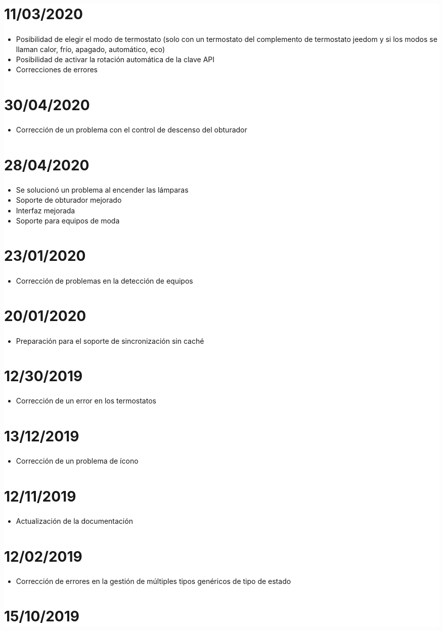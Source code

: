 # 11/03/2020

- Posibilidad de elegir el modo de termostato (solo con un termostato del complemento de termostato jeedom y si los modos se llaman calor, frío, apagado, automático, eco)
- Posibilidad de activar la rotación automática de la clave API
- Correcciones de errores

# 30/04/2020

- Corrección de un problema con el control de descenso del obturador

# 28/04/2020

- Se solucionó un problema al encender las lámparas
- Soporte de obturador mejorado
- Interfaz mejorada
- Soporte para equipos de moda

# 23/01/2020

- Corrección de problemas en la detección de equipos

# 20/01/2020

- Preparación para el soporte de sincronización sin caché

# 12/30/2019

- Corrección de un error en los termostatos

# 13/12/2019

- Corrección de un problema de ícono

# 12/11/2019

- Actualización de la documentación

# 12/02/2019

- Corrección de errores en la gestión de múltiples tipos genéricos de tipo de estado

# 15/10/2019
